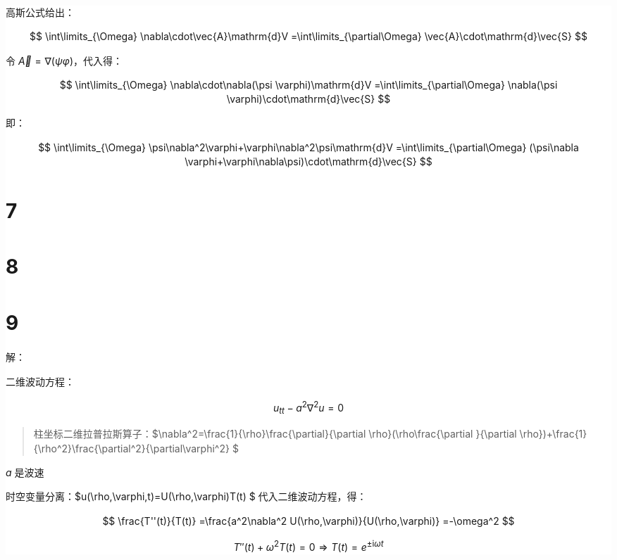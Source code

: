 高斯公式给出：

$$
\int\limits_{\Omega} \nabla\cdot\vec{A}\mathrm{d}V
=\int\limits_{\partial\Omega} \vec{A}\cdot\mathrm{d}\vec{S}
$$

令 $\vec{A}=\nabla(\psi \varphi)$，代入得：

$$
\int\limits_{\Omega} \nabla\cdot\nabla(\psi \varphi)\mathrm{d}V
=\int\limits_{\partial\Omega} \nabla(\psi \varphi)\cdot\mathrm{d}\vec{S}
$$

即：

$$
\int\limits_{\Omega} \psi\nabla^2\varphi+\varphi\nabla^2\psi\mathrm{d}V
=\int\limits_{\partial\Omega} (\psi\nabla \varphi+\varphi\nabla\psi)\cdot\mathrm{d}\vec{S}
$$

# 7

# 8

# 9

解：

二维波动方程：

$$
u_{tt}-a^2\nabla^2 u
=0
$$

>柱坐标二维拉普拉斯算子：$\nabla^2=\frac{1}{\rho}\frac{\partial}{\partial \rho}(\rho\frac{\partial }{\partial \rho})+\frac{1}{\rho^2}\frac{\partial^2}{\partial\varphi^2} $

$a$ 是波速

时空变量分离：$u(\rho,\varphi,t)=U(\rho,\varphi)T(t) $ 代入二维波动方程，得：

$$
\frac{T''(t)}{T(t)}
=\frac{a^2\nabla^2 U(\rho,\varphi)}{U(\rho,\varphi)}
=-\omega^2
$$

$$
T''(t)+\omega^2 T(t)
=0
\Longrightarrow
T(t)
=e^{\pm\mathrm{i}\omega t}
$$
